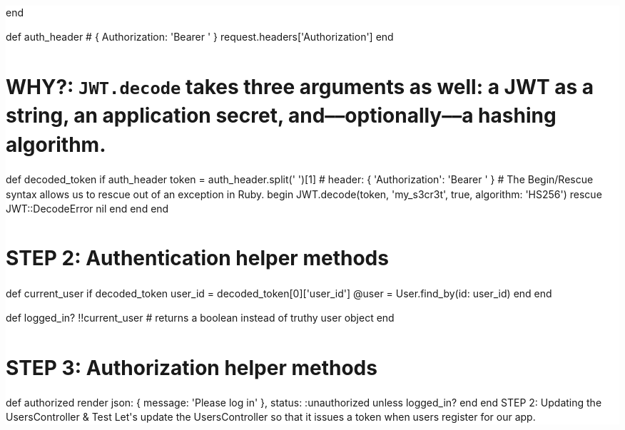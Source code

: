   end

  def auth_header
    # { Authorization: 'Bearer <token>' }
    request.headers['Authorization']
  end

  # WHY?: `JWT.decode` takes three arguments as well: a JWT as a string, an application secret, and––optionally––a hashing algorithm.
  def decoded_token
    if auth_header
      token = auth_header.split(' ')[1]
      # header: { 'Authorization': 'Bearer <token>' }
      # The Begin/Rescue syntax allows us to rescue out of an exception in Ruby.
      begin
        JWT.decode(token, 'my_s3cr3t', true, algorithm: 'HS256')
      rescue JWT::DecodeError
        nil
      end
    end
  end

  # STEP 2: Authentication helper methods
  def current_user
    if decoded_token
      user_id = decoded_token[0]['user_id']
      @user = User.find_by(id: user_id)
    end
  end

  def logged_in?
    !!current_user
    # returns a boolean instead of truthy user object
  end

  # STEP 3: Authorization helper methods
  def authorized
    render json: { message: 'Please log in' }, status: :unauthorized unless logged_in?
  end
end
STEP 2: Updating the UsersController & Test
Let's update the UsersController so that it issues a token when users register for our app.
